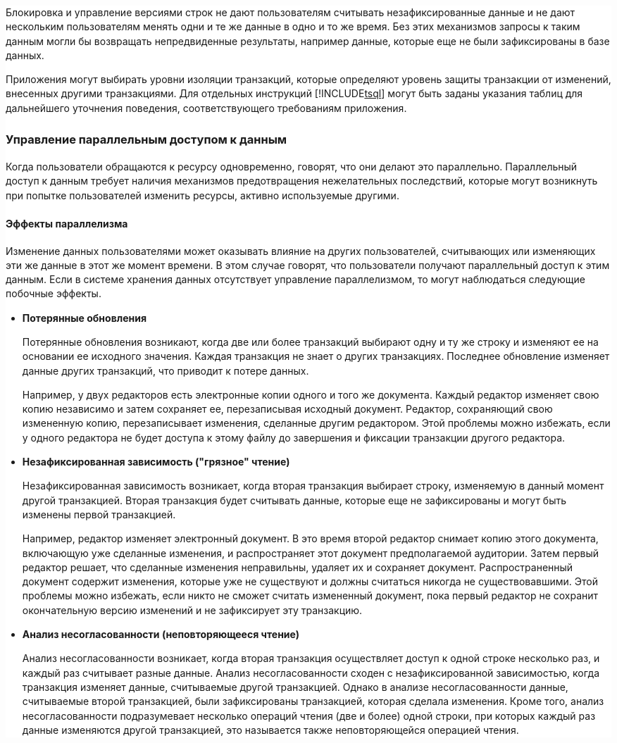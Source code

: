  Блокировка и управление версиями строк не дают пользователям считывать незафиксированные данные и не дают нескольким пользователям менять одни и те же данные в одно и то же время. Без этих механизмов запросы к таким данным могли бы возвращать непредвиденные результаты, например данные, которые еще не были зафиксированы в базе данных.  
  
 Приложения могут выбирать уровни изоляции транзакций, которые определяют уровень защиты транзакции от изменений, внесенных другими транзакциями. Для отдельных инструкций [!INCLUDE[tsql](../includes/tsql-md.md)] могут быть заданы указания таблиц для дальнейшего уточнения поведения, соответствующего требованиям приложения.  
  
### <a name="managing-concurrent-data-access"></a>Управление параллельным доступом к данным  
 Когда пользователи обращаются к ресурсу одновременно, говорят, что они делают это параллельно. Параллельный доступ к данным требует наличия механизмов предотвращения нежелательных последствий, которые могут возникнуть при попытке пользователей изменить ресурсы, активно используемые другими.  
  
#### <a name="concurrency-effects"></a>Эффекты параллелизма  
 Изменение данных пользователями может оказывать влияние на других пользователей, считывающих или изменяющих эти же данные в этот же момент времени. В этом случае говорят, что пользователи получают параллельный доступ к этим данным. Если в системе хранения данных отсутствует управление параллелизмом, то могут наблюдаться следующие побочные эффекты.  
  
-   **Потерянные обновления** 
  
     Потерянные обновления возникают, когда две или более транзакций выбирают одну и ту же строку и изменяют ее на основании ее исходного значения. Каждая транзакция не знает о других транзакциях. Последнее обновление изменяет данные других транзакций, что приводит к потере данных.  
  
     Например, у двух редакторов есть электронные копии одного и того же документа. Каждый редактор изменяет свою копию независимо и затем сохраняет ее, перезаписывая исходный документ. Редактор, сохраняющий свою измененную копию, перезаписывает изменения, сделанные другим редактором. Этой проблемы можно избежать, если у одного редактора не будет доступа к этому файлу до завершения и фиксации транзакции другого редактора.  
  
-   **Незафиксированная зависимость ("грязное" чтение)**  
  
     Незафиксированная зависимость возникает, когда вторая транзакция выбирает строку, изменяемую в данный момент другой транзакцией. Вторая транзакция будет считывать данные, которые еще не зафиксированы и могут быть изменены первой транзакцией.  
  
     Например, редактор изменяет электронный документ. В это время второй редактор снимает копию этого документа, включающую уже сделанные изменения, и распространяет этот документ предполагаемой аудитории. Затем первый редактор решает, что сделанные изменения неправильны, удаляет их и сохраняет документ. Распространенный документ содержит изменения, которые уже не существуют и должны считаться никогда не существовавшими. Этой проблемы можно избежать, если никто не сможет считать измененный документ, пока первый редактор не сохранит окончательную версию изменений и не зафиксирует эту транзакцию.  
  
-   **Анализ несогласованности (неповторяющееся чтение)**  
  
     Анализ несогласованности возникает, когда вторая транзакция осуществляет доступ к одной строке несколько раз, и каждый раз считывает разные данные. Анализ несогласованности сходен с незафиксированной зависимостью, когда транзакция изменяет данные, считываемые другой транзакцией. Однако в анализе несогласованности данные, считываемые второй транзакцией, были зафиксированы транзакцией, которая сделала изменения. Кроме того, анализ несогласованности подразумевает несколько операций чтения (две и более) одной строки, при которых каждый раз данные изменяются другой транзакцией, это называется также неповторяющейся операцией чтения.  
  